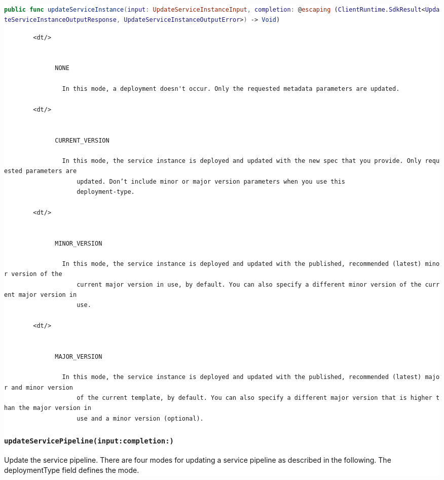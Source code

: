 ``` swift
public func updateServiceInstance(input: UpdateServiceInstanceInput, completion: @escaping (ClientRuntime.SdkResult<UpdateServiceInstanceOutputResponse, UpdateServiceInstanceOutputError>) -> Void)
```

``` 
        <dt/>


              NONE

                In this mode, a deployment doesn't occur. Only the requested metadata parameters are updated.

        <dt/>


              CURRENT_VERSION

                In this mode, the service instance is deployed and updated with the new spec that you provide. Only requested parameters are
                    updated. Don’t include minor or major version parameters when you use this
                    deployment-type.

        <dt/>


              MINOR_VERSION

                In this mode, the service instance is deployed and updated with the published, recommended (latest) minor version of the
                    current major version in use, by default. You can also specify a different minor version of the current major version in
                    use.

        <dt/>


              MAJOR_VERSION

                In this mode, the service instance is deployed and updated with the published, recommended (latest) major and minor version
                    of the current template, by default. You can also specify a different major version that is higher than the major version in
                    use and a minor version (optional).
```

### `updateServicePipeline(input:completion:)`

Update the service pipeline.
There are four modes for updating a service pipeline as described in the following. The deploymentType field defines the
mode.
